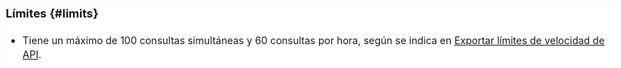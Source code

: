 ### Límites {#limits}

* Tiene un máximo de 100 consultas simultáneas y 60 consultas por hora, según se indica en [Exportar límites de velocidad de API](https://help.mixpanel.com/hc/en-us/articles/115004602563-Rate-Limits-for-API-Endpoints).
